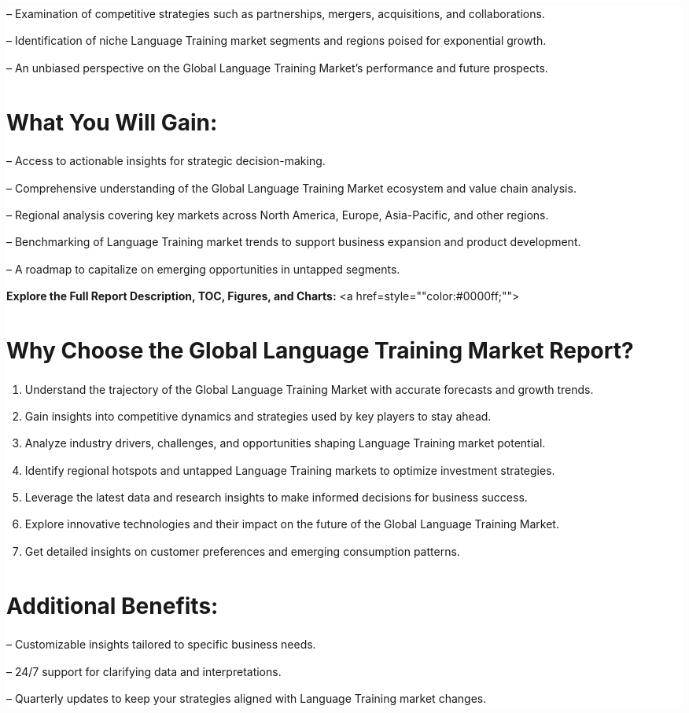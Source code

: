 – Examination of competitive strategies such as partnerships, mergers, acquisitions, and collaborations.

– Identification of niche Language Training market segments and regions poised for exponential growth.

– An unbiased perspective on the Global Language Training Market’s performance and future prospects.

# <strong>What You Will Gain:</strong>

– Access to actionable insights for strategic decision-making.

– Comprehensive understanding of the Global Language Training Market ecosystem and value chain analysis.

– Regional analysis covering key markets across North America, Europe, Asia-Pacific, and other regions.

– Benchmarking of Language Training market trends to support business expansion and product development.

– A roadmap to capitalize on emerging opportunities in untapped segments.

<strong>Explore the Full Report Description, TOC, Figures, and Charts:</strong>
<a href=style=""color:#0000ff;""></a>

# <strong>Why Choose the Global Language Training Market Report?</strong>

1. Understand the trajectory of the Global Language Training Market with accurate forecasts and growth trends.

2. Gain insights into competitive dynamics and strategies used by key players to stay ahead.

3. Analyze industry drivers, challenges, and opportunities shaping Language Training market potential.

4. Identify regional hotspots and untapped Language Training markets to optimize investment strategies.

5. Leverage the latest data and research insights to make informed decisions for business success.

6. Explore innovative technologies and their impact on the future of the Global Language Training Market.

7. Get detailed insights on customer preferences and emerging consumption patterns.

# <strong>Additional Benefits:</strong>

– Customizable insights tailored to specific business needs.

– 24/7 support for clarifying data and interpretations.

– Quarterly updates to keep your strategies aligned with Language Training market changes.
